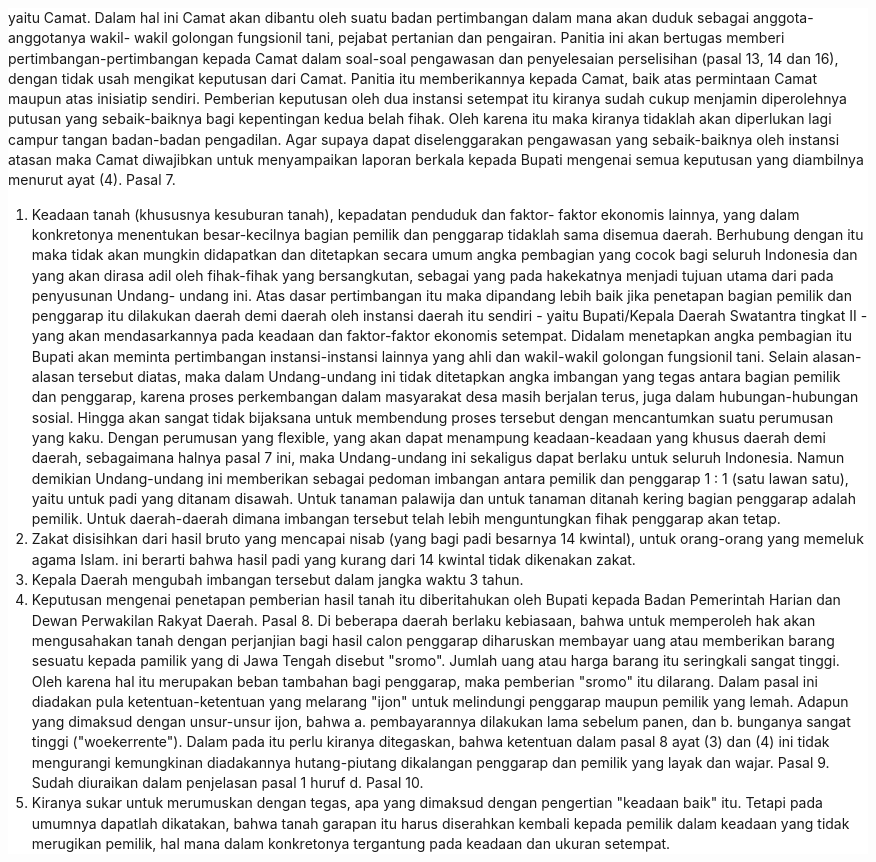 yaitu Camat. Dalam hal ini Camat akan dibantu oleh suatu badan pertimbangan dalam mana akan duduk sebagai anggota-anggotanya wakil- wakil golongan fungsionil tani, pejabat pertanian dan pengairan. Panitia ini akan bertugas memberi pertimbangan-pertimbangan kepada Camat dalam soal-soal pengawasan dan penyelesaian perselisihan (pasal 13, 14 dan 16), dengan tidak usah mengikat keputusan dari Camat. Panitia itu memberikannya kepada Camat, baik atas permintaan Camat maupun atas inisiatip sendiri. Pemberian keputusan oleh dua instansi setempat itu kiranya sudah cukup menjamin diperolehnya putusan yang sebaik-baiknya bagi kepentingan kedua belah fihak. Oleh karena itu maka kiranya tidaklah akan diperlukan lagi campur tangan badan-badan pengadilan. Agar supaya dapat diselenggarakan pengawasan yang sebaik-baiknya oleh instansi atasan maka Camat diwajibkan untuk menyampaikan laporan berkala kepada Bupati mengenai semua keputusan yang diambilnya menurut ayat (4). Pasal 7.
1. Keadaan tanah (khususnya kesuburan tanah), kepadatan penduduk dan faktor- faktor ekonomis lainnya, yang dalam konkretonya menentukan besar-kecilnya bagian pemilik dan penggarap tidaklah sama disemua daerah. Berhubung dengan itu maka tidak akan mungkin didapatkan dan ditetapkan secara umum angka pembagian yang cocok bagi seluruh Indonesia dan yang akan dirasa adil oleh fihak-fihak yang bersangkutan, sebagai yang pada hakekatnya menjadi tujuan utama dari pada penyusunan Undang- undang ini. Atas dasar pertimbangan itu maka dipandang lebih baik jika penetapan bagian pemilik dan penggarap itu dilakukan daerah demi daerah oleh instansi daerah itu sendiri - yaitu Bupati/Kepala Daerah Swatantra tingkat II - yang akan mendasarkannya pada keadaan dan faktor-faktor ekonomis setempat. Didalam menetapkan angka pembagian itu Bupati akan meminta pertimbangan instansi-instansi lainnya yang ahli dan wakil-wakil golongan fungsionil tani. Selain alasan-alasan tersebut diatas, maka dalam Undang-undang ini tidak ditetapkan angka imbangan yang tegas antara bagian pemilik dan penggarap, karena proses perkembangan dalam masyarakat desa masih berjalan terus, juga dalam hubungan-hubungan sosial. Hingga akan sangat tidak bijaksana untuk membendung proses tersebut dengan mencantumkan suatu perumusan yang kaku. Dengan perumusan yang flexible, yang akan dapat menampung keadaan-keadaan yang khusus daerah demi daerah, sebagaimana halnya pasal 7 ini, maka Undang-undang ini sekaligus dapat berlaku untuk seluruh Indonesia. Namun demikian Undang-undang ini memberikan sebagai pedoman imbangan antara pemilik dan penggarap 1 : 1 (satu lawan satu), yaitu untuk padi yang ditanam disawah. Untuk tanaman palawija dan untuk tanaman ditanah kering bagian penggarap adalah pemilik. Untuk daerah-daerah dimana imbangan tersebut telah lebih menguntungkan fihak penggarap akan tetap.
2. Zakat disisihkan dari hasil bruto yang mencapai nisab (yang bagi padi besarnya 14 kwintal), untuk orang-orang yang memeluk agama Islam. ini berarti bahwa hasil padi yang kurang dari 14 kwintal tidak dikenakan zakat.
3. Kepala Daerah mengubah imbangan tersebut dalam jangka waktu 3 tahun.
4. Keputusan mengenai penetapan pemberian hasil tanah itu diberitahukan oleh Bupati kepada Badan Pemerintah Harian dan Dewan Perwakilan Rakyat Daerah. Pasal 8. Di beberapa daerah berlaku kebiasaan, bahwa untuk memperoleh hak akan mengusahakan tanah dengan perjanjian bagi hasil calon penggarap diharuskan membayar uang atau memberikan barang sesuatu kepada pamilik yang di Jawa Tengah disebut "sromo". Jumlah uang atau harga barang itu seringkali sangat tinggi. Oleh karena hal itu merupakan beban tambahan bagi penggarap, maka pemberian "sromo" itu dilarang. Dalam pasal ini diadakan pula ketentuan-ketentuan yang melarang "ijon" untuk melindungi penggarap maupun pemilik yang lemah. Adapun yang dimaksud dengan unsur-unsur ijon, bahwa a. pembayarannya dilakukan lama sebelum panen, dan b. bunganya sangat tinggi ("woekerrente"). Dalam pada itu perlu kiranya ditegaskan, bahwa ketentuan dalam pasal 8 ayat (3) dan (4) ini tidak mengurangi kemungkinan diadakannya hutang-piutang dikalangan penggarap dan pemilik yang layak dan wajar. Pasal 9. Sudah diuraikan dalam penjelasan pasal 1 huruf d. Pasal 10.
1. Kiranya sukar untuk merumuskan dengan tegas, apa yang dimaksud dengan pengertian "keadaan baik" itu. Tetapi pada umumnya dapatlah dikatakan, bahwa tanah garapan itu harus diserahkan kembali kepada pemilik dalam keadaan yang tidak merugikan pemilik, hal mana dalam konkretonya tergantung pada keadaan dan ukuran setempat.